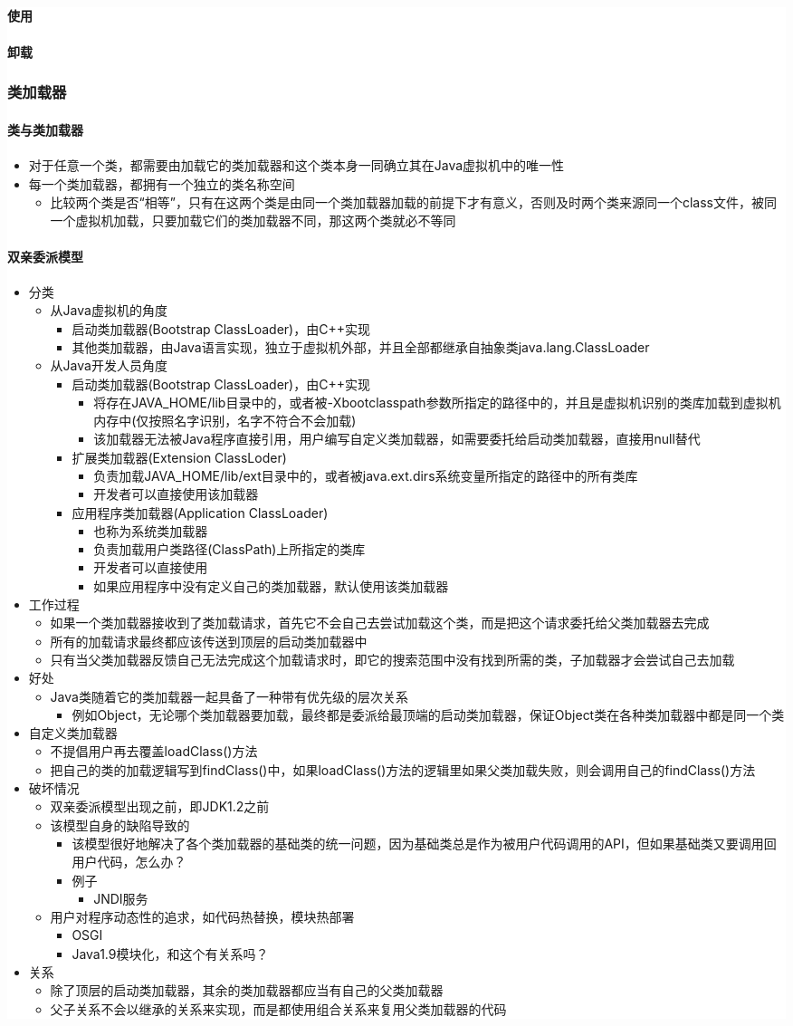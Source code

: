 #### 使用

#### 卸载

### 类加载器

#### 类与类加载器

- 对于任意一个类，都需要由加载它的类加载器和这个类本身一同确立其在Java虚拟机中的唯一性
- 每一个类加载器，都拥有一个独立的类名称空间
  - 比较两个类是否“相等”，只有在这两个类是由同一个类加载器加载的前提下才有意义，否则及时两个类来源同一个class文件，被同一个虚拟机加载，只要加载它们的类加载器不同，那这两个类就必不等同

#### 双亲委派模型

- 分类
  - 从Java虚拟机的角度
    - 启动类加载器(Bootstrap ClassLoader)，由C++实现
    - 其他类加载器，由Java语言实现，独立于虚拟机外部，并且全部都继承自抽象类java.lang.ClassLoader
  - 从Java开发人员角度
    - 启动类加载器(Bootstrap ClassLoader)，由C++实现
      - 将存在JAVA_HOME/lib目录中的，或者被-Xbootclasspath参数所指定的路径中的，并且是虚拟机识别的类库加载到虚拟机内存中(仅按照名字识别，名字不符合不会加载)
      - 该加载器无法被Java程序直接引用，用户编写自定义类加载器，如需要委托给启动类加载器，直接用null替代
    - 扩展类加载器(Extension ClassLoder)
      - 负责加载JAVA_HOME/lib/ext目录中的，或者被java.ext.dirs系统变量所指定的路径中的所有类库
      - 开发者可以直接使用该加载器
    - 应用程序类加载器(Application ClassLoader)
      - 也称为系统类加载器
      - 负责加载用户类路径(ClassPath)上所指定的类库
      - 开发者可以直接使用
      - 如果应用程序中没有定义自己的类加载器，默认使用该类加载器
- 工作过程
  - 如果一个类加载器接收到了类加载请求，首先它不会自己去尝试加载这个类，而是把这个请求委托给父类加载器去完成
  - 所有的加载请求最终都应该传送到顶层的启动类加载器中
  - 只有当父类加载器反馈自己无法完成这个加载请求时，即它的搜索范围中没有找到所需的类，子加载器才会尝试自己去加载
- 好处
  - Java类随着它的类加载器一起具备了一种带有优先级的层次关系
    - 例如Object，无论哪个类加载器要加载，最终都是委派给最顶端的启动类加载器，保证Object类在各种类加载器中都是同一个类
- 自定义类加载器
  - 不提倡用户再去覆盖loadClass()方法
  - 把自己的类的加载逻辑写到findClass()中，如果loadClass()方法的逻辑里如果父类加载失败，则会调用自己的findClass()方法
- 破坏情况
  - 双亲委派模型出现之前，即JDK1.2之前
  - 该模型自身的缺陷导致的
    - 该模型很好地解决了各个类加载器的基础类的统一问题，因为基础类总是作为被用户代码调用的API，但如果基础类又要调用回用户代码，怎么办？
    - 例子
      - JNDI服务
  - 用户对程序动态性的追求，如代码热替换，模块热部署
    - OSGI
    - Java1.9模块化，和这个有关系吗？
- 关系
  - 除了顶层的启动类加载器，其余的类加载器都应当有自己的父类加载器
  - 父子关系不会以继承的关系来实现，而是都使用组合关系来复用父类加载器的代码
